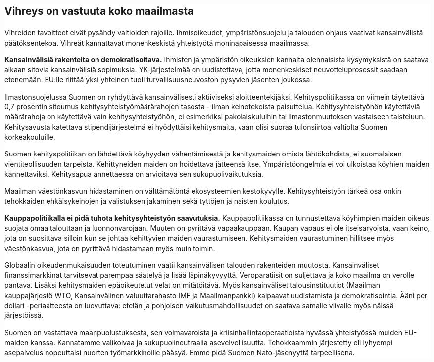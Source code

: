 
## Vihreys on vastuuta koko maailmasta


Vihreiden tavoitteet eivät pysähdy valtioiden rajoille. Ihmisoikeudet,
ympäristönsuojelu ja talouden ohjaus vaativat kansainvälistä päätöksentekoa.
Vihreät kannattavat monenkeskistä yhteistyötä moninapaisessa maailmassa.


**Kansainvälisiä rakenteita on demokratisoitava.** Ihmisten ja ympäristön
oikeuksien kannalta olennaisista kysymyksistä on saatava aikaan sitovia
kansainvälisiä sopimuksia. YK-järjestelmää on uudistettava, jotta monenkeskiset
neuvotteluprosessit saadaan etenemään. EU:lle riittää yksi yhteinen tuoli
turvallisuusneuvoston pysyvien jäsenten joukossa.


Ilmastonsuojelussa Suomen on ryhdyttävä kansainvälisesti aktiiviseksi
aloitteentekijäksi. Kehityspolitiikassa on viimein täytettävä 0,7 prosentin
sitoumus kehitysyhteistyömäärärahojen tasosta - ilman keinotekoista paisuttelua.
Kehitysyhteistyöhön käytettäviä määrärahoja on käytettävä vain
kehitysyhteistyöhön, ei esimerkiksi pakolaiskuluihin tai ilmastonmuutoksen
vastaiseen taisteluun. Kehitysavusta katettava stipendijärjestelmä ei
hyödyttäisi kehitysmaita, vaan olisi suoraa tulonsiirtoa valtiolta Suomen
korkeakouluille.


Suomen kehityspolitiikan on lähdettävä köyhyyden vähentämisestä ja kehitysmaiden
omista lähtökohdista, ei suomalaisen vientiteollisuuden tarpeista. Kehittyneiden
maiden on hoidettava jätteensä itse. Ympäristöongelmia ei voi ulkoistaa köyhien
maiden kannettaviksi. Kehitysapua annettaessa on arvioitava sen
sukupuolivaikutuksia.


Maailman väestönkasvun hidastaminen on välttämätöntä ekosysteemien kestokyvylle.
Kehitysyhteistyön tärkeä osa onkin tehokkaiden ehkäisykeinojen ja valistuksen
jakaminen sekä tyttöjen ja naisten koulutus.


**Kauppapolitiikalla ei pidä tuhota kehitysyhteistyön saavutuksia.**
Kauppapolitiikassa on tunnustettava köyhimpien maiden oikeus suojata omaa
talouttaan ja luonnonvarojaan. Muuten on pyrittävä vapaakauppaan. Kaupan vapaus
ei ole itseisarvoista, vaan keino, jota on suosittava silloin kun se johtaa
kehittyvien maiden vaurastumiseen. Kehitysmaiden vaurastuminen hillitsee myös
väestönkasvua, jota on pyrittävä hidastamaan myös muin toimin.


Globaalin oikeudenmukaisuuden toteutuminen vaatii kansainvälisen talouden
rakenteiden muutosta. Kansainväliset finanssimarkkinat tarvitsevat parempaa
säätelyä ja lisää läpinäkyvyyttä. Veroparatiisit on suljettava ja koko maailma
on verolle pantava. Lisäksi kehitysmaiden epäoikeutetut velat on mitätöitävä.
Myös kansainväliset talousinstituutiot (Maailman kauppajärjestö WTO,
Kansainvälinen valuuttarahasto IMF ja Maailmanpankki) kaipaavat uudistamista ja
demokratisointia. Ääni per dollari -periaatteesta on luovuttava: etelän ja
pohjoisen vaikutusmahdollisuudet on saatava samalle viivalle myös näissä
järjestöissä.


Suomen on vastattava maanpuolustuksesta, sen voimavaroista ja
kriisinhallintaoperaatioista hyvässä yhteistyössä muiden EU-maiden kanssa.
Kannatamme valikoivaa ja sukupuolineutraalia asevelvollisuutta. Tehokkaammin
järjestetty eli lyhyempi asepalvelus nopeuttaisi nuorten työmarkkinoille pääsyä.
Emme pidä Suomen Nato-jäsenyyttä tarpeellisena.
